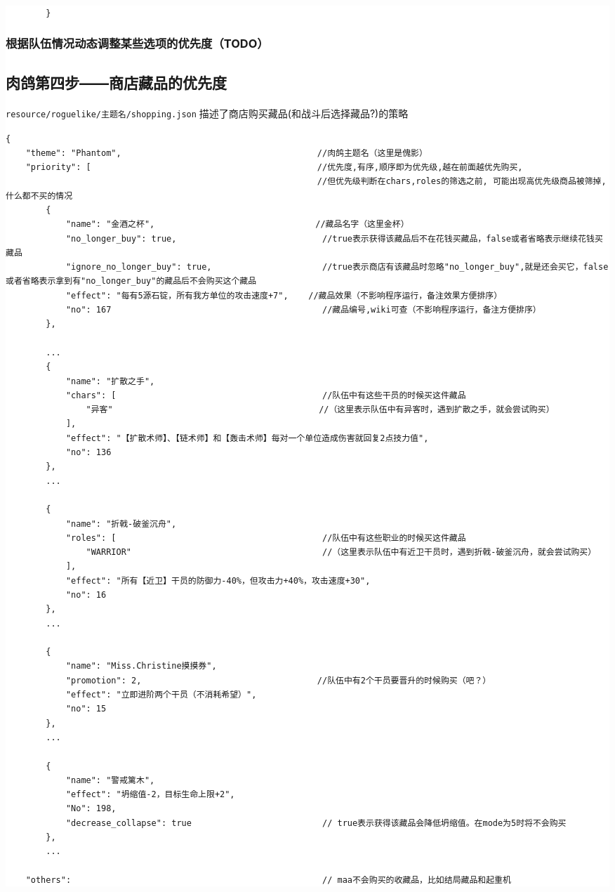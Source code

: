```json5
        }
```

### 根据队伍情况动态调整某些选项的优先度（TODO）

## 肉鸽第四步——商店藏品的优先度

`resource/roguelike/主题名/shopping.json` 描述了商店购买藏品(和战斗后选择藏品?)的策略

```json5
{
    "theme": "Phantom",                                       //肉鸽主题名（这里是傀影）
    "priority": [                                             //优先度,有序,顺序即为优先级,越在前面越优先购买,
                                                              //但优先级判断在chars,roles的筛选之前, 可能出现高优先级商品被筛掉, 什么都不买的情况
        {
            "name": "金酒之杯",                                //藏品名字（这里金杯）
            "no_longer_buy": true,                             //true表示获得该藏品后不在花钱买藏品，false或者省略表示继续花钱买藏品
            "ignore_no_longer_buy": true,                      //true表示商店有该藏品时忽略"no_longer_buy",就是还会买它，false或者省略表示拿到有"no_longer_buy"的藏品后不会购买这个藏品
            "effect": "每有5源石锭，所有我方单位的攻击速度+7",    //藏品效果（不影响程序运行，备注效果方便排序）
            "no": 167                                          //藏品编号,wiki可查（不影响程序运行，备注方便排序）
        },

        ...
        {
            "name": "扩散之手",
            "chars": [                                         //队伍中有这些干员的时候买这件藏品
                "异客"                                         //（这里表示队伍中有异客时，遇到扩散之手，就会尝试购买）
            ],
            "effect": "【扩散术师】、【链术师】和【轰击术师】每对一个单位造成伤害就回复2点技力值",
            "no": 136
        },
        ...

        {
            "name": "折戟-破釜沉舟",
            "roles": [                                         //队伍中有这些职业的时候买这件藏品
                "WARRIOR"                                      //（这里表示队伍中有近卫干员时，遇到折戟-破釜沉舟，就会尝试购买）
            ],
            "effect": "所有【近卫】干员的防御力-40%，但攻击力+40%，攻击速度+30",
            "no": 16
        },
        ...

        {
            "name": "Miss.Christine摸摸券",
            "promotion": 2,                                   //队伍中有2个干员要晋升的时候购买（吧？）
            "effect": "立即进阶两个干员（不消耗希望）",
            "no": 15
        },
        ...

        {
            "name": "警戒篱木",
            "effect": "坍缩值-2，目标生命上限+2",
            "No": 198,
            "decrease_collapse": true                          // true表示获得该藏品会降低坍缩值。在mode为5时将不会购买
        },
        ...

    "others":                                                  // maa不会购买的收藏品，比如结局藏品和起重机
```